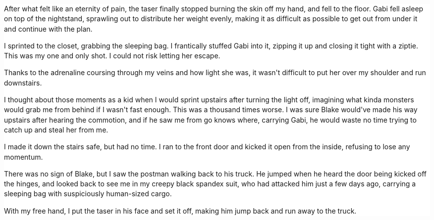 



After what felt like an eternity of pain, the taser finally stopped burning the skin off my hand, and fell to the floor. Gabi fell asleep on top of the nightstand, sprawling out to distribute her weight evenly, making it as difficult as possible to get out from under it and continue with the plan.







I sprinted to the closet, grabbing the sleeping bag. I frantically stuffed Gabi into it, zipping it up and closing it tight with a ziptie. This was my one and only shot. I could not risk letting her escape.








Thanks to the adrenaline coursing through my veins and how light she was, it wasn't difficult to put her over my shoulder and run downstairs.







I thought about those moments as a kid when I would sprint upstairs after turning the light off, imagining what kinda monsters would grab me from behind if I wasn't fast enough. This was a thousand times worse. I was sure Blake would've made his way upstairs after hearing the commotion, and if he saw me from go knows where, carrying Gabi, he would waste no time trying to catch up and steal her from me.








I made it down the stairs safe, but had no time. I ran to the front door and kicked it open from the inside, refusing to lose any momentum.







There was no sign of Blake, but I saw the postman walking back to his truck. He jumped when he heard the door being kicked off the hinges, and looked back to see me in my creepy black spandex suit, who had attacked him just a few days ago, carrying a sleeping bag with suspiciously human-sized cargo. 








With my free hand, I put the taser in his face and set it off, making him jump back and run away to the truck.




